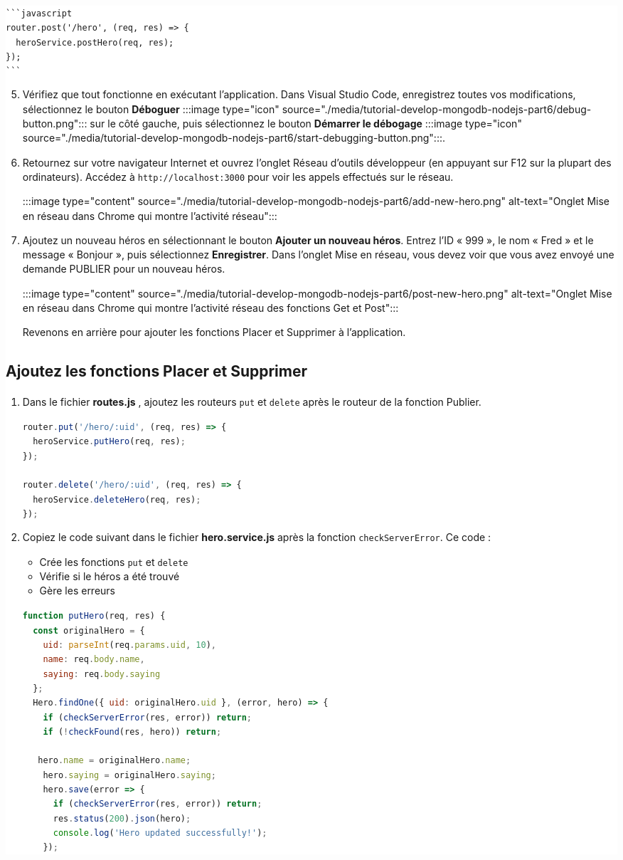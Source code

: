     ```javascript
    router.post('/hero', (req, res) => {
      heroService.postHero(req, res);
    });
    ```

5. Vérifiez que tout fonctionne en exécutant l’application. Dans Visual Studio Code, enregistrez toutes vos modifications, sélectionnez le bouton **Déboguer** :::image type="icon" source="./media/tutorial-develop-mongodb-nodejs-part6/debug-button.png"::: sur le côté gauche, puis sélectionnez le bouton **Démarrer le débogage** :::image type="icon" source="./media/tutorial-develop-mongodb-nodejs-part6/start-debugging-button.png":::.

6. Retournez sur votre navigateur Internet et ouvrez l’onglet Réseau d’outils développeur (en appuyant sur F12 sur la plupart des ordinateurs). Accédez à `http://localhost:3000` pour voir les appels effectués sur le réseau.

    :::image type="content" source="./media/tutorial-develop-mongodb-nodejs-part6/add-new-hero.png" alt-text="Onglet Mise en réseau dans Chrome qui montre l’activité réseau":::

7. Ajoutez un nouveau héros en sélectionnant le bouton **Ajouter un nouveau héros**. Entrez l’ID « 999 », le nom « Fred » et le message « Bonjour », puis sélectionnez **Enregistrer**. Dans l’onglet Mise en réseau, vous devez voir que vous avez envoyé une demande PUBLIER pour un nouveau héros. 

    :::image type="content" source="./media/tutorial-develop-mongodb-nodejs-part6/post-new-hero.png" alt-text="Onglet Mise en réseau dans Chrome qui montre l’activité réseau des fonctions Get et Post":::

    Revenons en arrière pour ajouter les fonctions Placer et Supprimer à l’application.

## <a name="add-the-put-and-delete-functions"></a>Ajoutez les fonctions Placer et Supprimer

1. Dans le fichier **routes.js** , ajoutez les routeurs `put` et `delete` après le routeur de la fonction Publier.

    ```javascript
    router.put('/hero/:uid', (req, res) => {
      heroService.putHero(req, res);
    });

    router.delete('/hero/:uid', (req, res) => {
      heroService.deleteHero(req, res);
    });
    ```

2. Copiez le code suivant dans le fichier **hero.service.js** après la fonction `checkServerError`. Ce code :
   * Crée les fonctions `put` et `delete`
   * Vérifie si le héros a été trouvé
   * Gère les erreurs 

   ```javascript
   function putHero(req, res) {
     const originalHero = {
       uid: parseInt(req.params.uid, 10),
       name: req.body.name,
       saying: req.body.saying
     };
     Hero.findOne({ uid: originalHero.uid }, (error, hero) => {
       if (checkServerError(res, error)) return;
       if (!checkFound(res, hero)) return;

      hero.name = originalHero.name;
       hero.saying = originalHero.saying;
       hero.save(error => {
         if (checkServerError(res, error)) return;
         res.status(200).json(hero);
         console.log('Hero updated successfully!');
       });
   ```